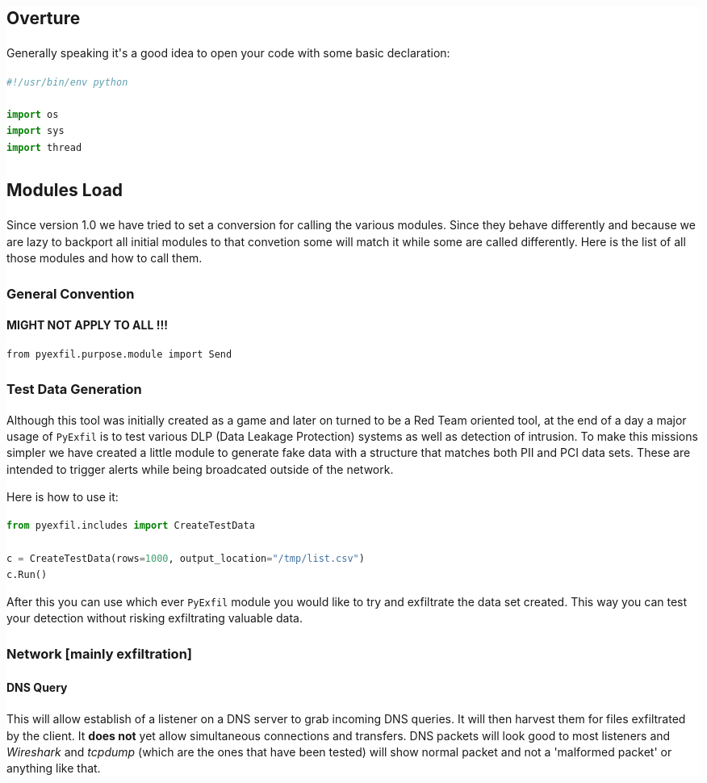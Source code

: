 ## Overture

Generally speaking it's a good idea to open your code with some basic declaration:
```python
#!/usr/bin/env python

import os
import sys
import thread

```

## Modules Load

Since version 1.0 we have tried to set a conversion for calling the various modules. Since they behave differently and because we are lazy to backport all initial modules to that convetion some will match it while some are called differently. Here is the list of all those modules and how to call them.

### General Convention

**MIGHT NOT APPLY TO ALL !!!**

```
from pyexfil.purpose.module import Send
```

### Test Data Generation
Although this tool was initially created as a game and later on turned to be a Red Team oriented tool, at the end of a day a major usage of `PyExfil` is to test various DLP (Data Leakage Protection) systems as well as detection of intrusion. To make this missions simpler we have created a little module to generate fake data with a structure that matches both PII and PCI data sets. These are intended to trigger alerts while being broadcated outside of the network.

Here is how to use it:
```python
from pyexfil.includes import CreateTestData

c = CreateTestData(rows=1000, output_location="/tmp/list.csv")
c.Run()
```

After this you can use which ever `PyExfil` module you would like to try and exfiltrate the data set created. This way you can test your detection without risking exfiltrating valuable data.

### Network [mainly exfiltration]
#### DNS Query

This will allow establish of a listener on a DNS server to grab incoming DNS queries. It will then harvest them for files exfiltrated by the client. It **does not** yet allow simultaneous connections and transfers. DNS packets will look good to most listeners and *Wireshark* and *tcpdump* (which are the ones that have been tested) will show normal packet and not a 'malformed packet' or anything like that.
